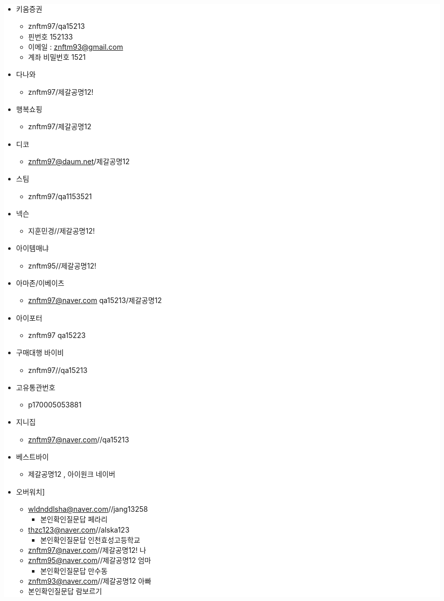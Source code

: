 - 키움증권

  - znftm97/qa15213
  - 핀번호 152133
  - 이메일 : znftm93@gmail.com
  - 계좌 비밀번호 1521

- 다나와

  - znftm97/제갈공명12!

- 행복쇼핑

  - znftm97/제갈공명12

- 디코

  - znftm97@daum.net/제갈공명12

- 스팀

  - znftm97/qa1153521

- 넥슨 

  - 지훈민경//제갈공명12!

- 아이템매냐

  - znftm95//제갈공명12!

- 아마존/이베이츠

  - znftm97@naver.com qa15213/제갈공명12

- 아이포터

  - znftm97 qa15223

- 구매대행 바이비

  - znftm97//qa15213

- 고유통관번호

  - p170005053881

- 지니집

  - znftm97@naver.com//qa15213

- 베스트바이

  - 제갈공명12 , 아이원크 네이버

- 오버워치]

  - wldnddlsha@naver.com//jang13258
    - 본인확인질문답 페라리
  - thzc123@naver.com//alska123
    - 본인확인질문답 인천효성고등학교
  - znftm97@naver.com//제갈공명12! 나
  - znftm95@naver.com//제갈공명12 엄마
    - 본인확인질문답 만수동
  - znftm93@naver.com//제갈공명12  아빠
  - 본인확인질문답 람보르기
